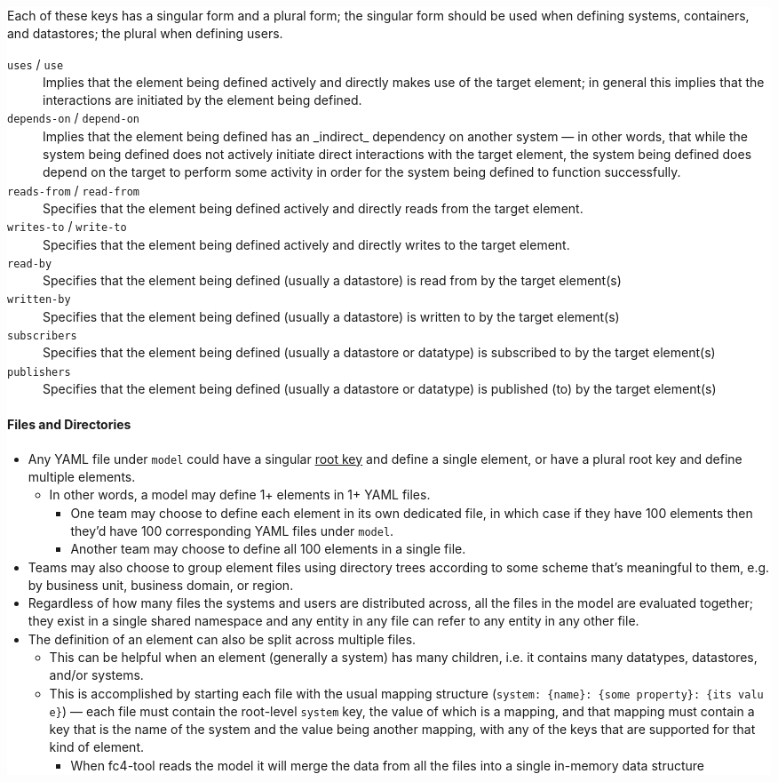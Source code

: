 Each of these keys has a singular form and a plural form; the singular form should be used when
defining systems, containers, and datastores; the plural when defining users.

<dl>
  <dt><code>uses</code> / <code>use</code>
  <dd>Implies that the element being defined actively and directly makes use of the target element;
      in general this implies that the interactions are initiated by the element being defined.

  <dt><code>depends-on</code> / <code>depend-on</code>
  <dd>Implies that the element being defined has an _indirect_ dependency on another system — in
      other words, that while the system being defined does not actively initiate direct
      interactions with the target element, the system being defined does depend on the target to
      perform some activity in order for the system being defined to function successfully.

  <dt><code>reads-from</code> / <code>read-from</code>
  <dd>Specifies that the element being defined actively and directly reads from the target element.

  <dt><code>writes-to</code> / <code>write-to</code>
  <dd>Specifies that the element being defined actively and directly writes to the target element.

  <dt><code>read-by</code>
  <dd>Specifies that the element being defined (usually a datastore) is read from by the target
      element(s)

  <dt><code>written-by</code>
  <dd>Specifies that the element being defined (usually a datastore) is written to by the target
      element(s)

  <dt><code>subscribers</code>
  <dd>Specifies that the element being defined (usually a datastore or datatype) is subscribed to by
      the target element(s)

  <dt><code>publishers</code>
  <dd>Specifies that the element being defined (usually a datastore or datatype) is published
      (to) by the target element(s)
</dl>

#### Files and Directories

* Any YAML file under `model` could have a singular [root key](#root-level-keys) and define a single
element, or have a plural root key and define multiple elements.
  * In other words, a model may define 1+ elements in 1+ YAML files.
    * One team may choose to define each element in its own dedicated file, in which case if they
      have 100 elements then they’d have 100 corresponding YAML files under `model`.
    * Another team may choose to define all 100 elements in a single file.
* Teams may also choose to group element files using directory trees according to some scheme
  that’s meaningful to them, e.g. by business unit, business domain, or region.
* Regardless of how many files the systems and users are distributed across, all the files in the
  model are evaluated together; they exist in a single shared namespace and any entity in any file
  can refer to any entity in any other file.
* The definition of an element can also be split across multiple files.
  * This can be helpful when an element (generally a system) has many children, i.e. it contains
    many datatypes, datastores, and/or systems.
  * This is accomplished by starting each file with the usual mapping structure (`system: {name}: {some property}: {its value}`) — each file must contain the root-level `system` key, the value
    of which is a mapping, and that mapping must contain a key that is the name of the system and
    the value being another mapping, with any of the keys that are supported for that kind of
    element.
    * When fc4-tool reads the model it will merge the data from all the files into a single in-memory data structure
